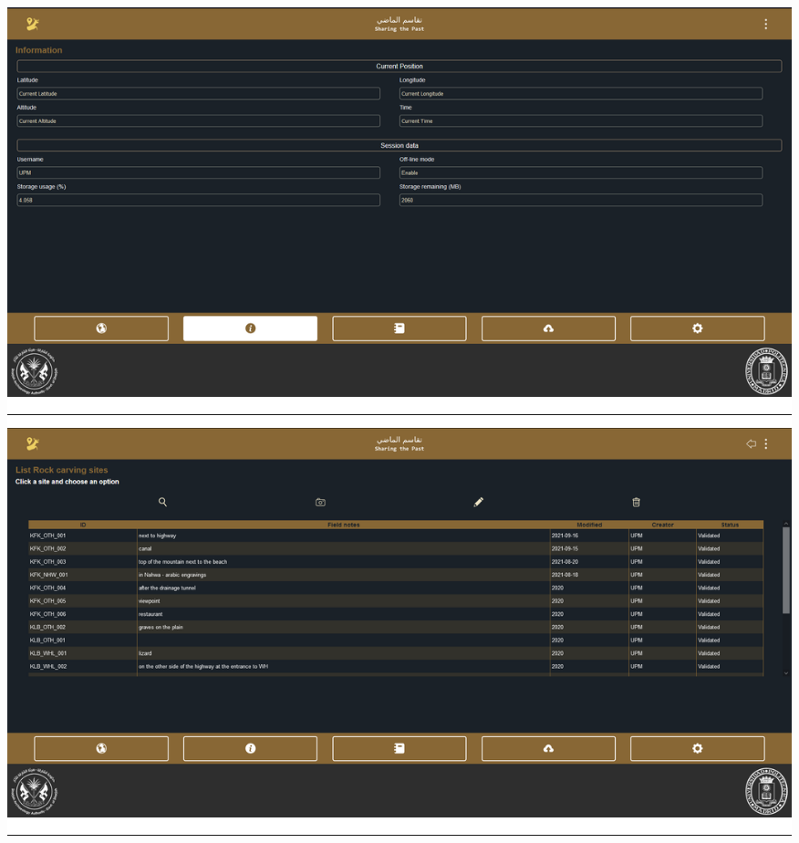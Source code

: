 ![w:800](../assets/app_emiratos/app_info.png)

---

![w:800](../assets/app_emiratos/app_attrTable.png)

---
